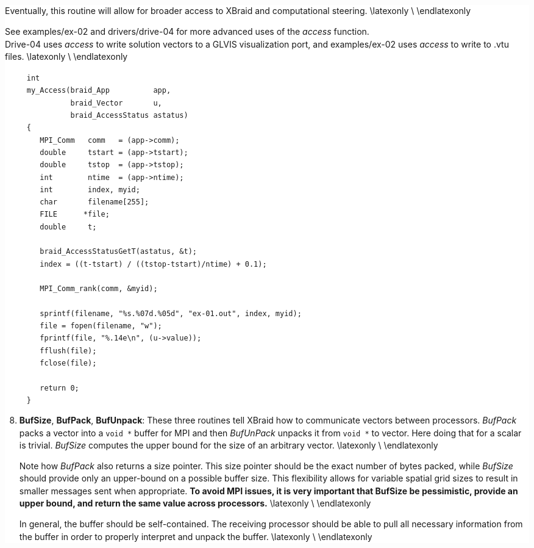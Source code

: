    Eventually, this routine will allow for broader access to XBraid and computational steering.
   \latexonly \\ \endlatexonly
   
   See examples/ex-02 and drivers/drive-04 for more advanced uses of the *access* function.  
   Drive-04 uses *access* to write solution vectors to a GLVIS visualization port, and 
   examples/ex-02 uses *access* to write to .vtu files.
   \latexonly \\ \endlatexonly

         int
         my_Access(braid_App          app,
                   braid_Vector       u,
                   braid_AccessStatus astatus)
         {
            MPI_Comm   comm   = (app->comm);
            double     tstart = (app->tstart);
            double     tstop  = (app->tstop);
            int        ntime  = (app->ntime);
            int        index, myid;
            char       filename[255];
            FILE      *file;
            double     t;
            
            braid_AccessStatusGetT(astatus, &t);
            index = ((t-tstart) / ((tstop-tstart)/ntime) + 0.1);
        
            MPI_Comm_rank(comm, &myid);
        
            sprintf(filename, "%s.%07d.%05d", "ex-01.out", index, myid);
            file = fopen(filename, "w");
            fprintf(file, "%.14e\n", (u->value));
            fflush(file);
            fclose(file);
        
            return 0;
         }


8. **BufSize**, **BufPack**, **BufUnpack**: These three routines tell XBraid how to 
   communicate vectors between processors.  *BufPack* packs a vector 
   into a ``void *`` buffer for MPI and then *BufUnPack* unpacks it from ``void *`` 
   to vector.  Here doing that for a scalar is trivial.  *BufSize* computes the 
   upper bound for the size of an arbitrary vector.
   \latexonly \\ \endlatexonly

   Note how *BufPack* also returns a size pointer.  This size pointer should be
   the exact number of bytes packed, while *BufSize* should provide only an
   upper-bound on a possible buffer size.  This flexibility allows for variable
   spatial grid sizes to result in smaller messages sent when appropriate. **To
   avoid MPI issues, it is very important that BufSize be pessimistic, provide 
   an upper bound, and return the same value across processors.**
   \latexonly \\ \endlatexonly

   In general, the buffer should be self-contained.  The receiving processor
   should be able to pull all necessary information from the buffer in order to
   properly interpret and unpack the buffer.
   \latexonly \\ \endlatexonly
